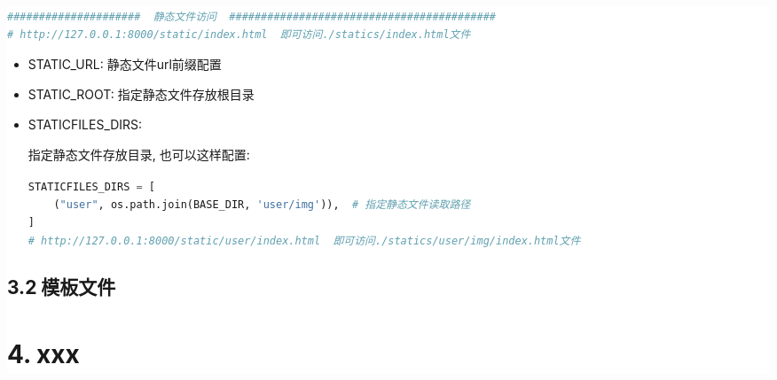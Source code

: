```python
#####################  静态文件访问  ##########################################
# http://127.0.0.1:8000/static/index.html  即可访问./statics/index.html文件
```

* STATIC_URL: 静态文件url前缀配置

* STATIC_ROOT: 指定静态文件存放根目录

* STATICFILES_DIRS:

  指定静态文件存放目录, 也可以这样配置:

  ```python
  STATICFILES_DIRS = [
      ("user", os.path.join(BASE_DIR, 'user/img')),  # 指定静态文件读取路径
  ]
  # http://127.0.0.1:8000/static/user/index.html  即可访问./statics/user/img/index.html文件
  ```

  

## 3.2 模板文件

# 4. xxx


